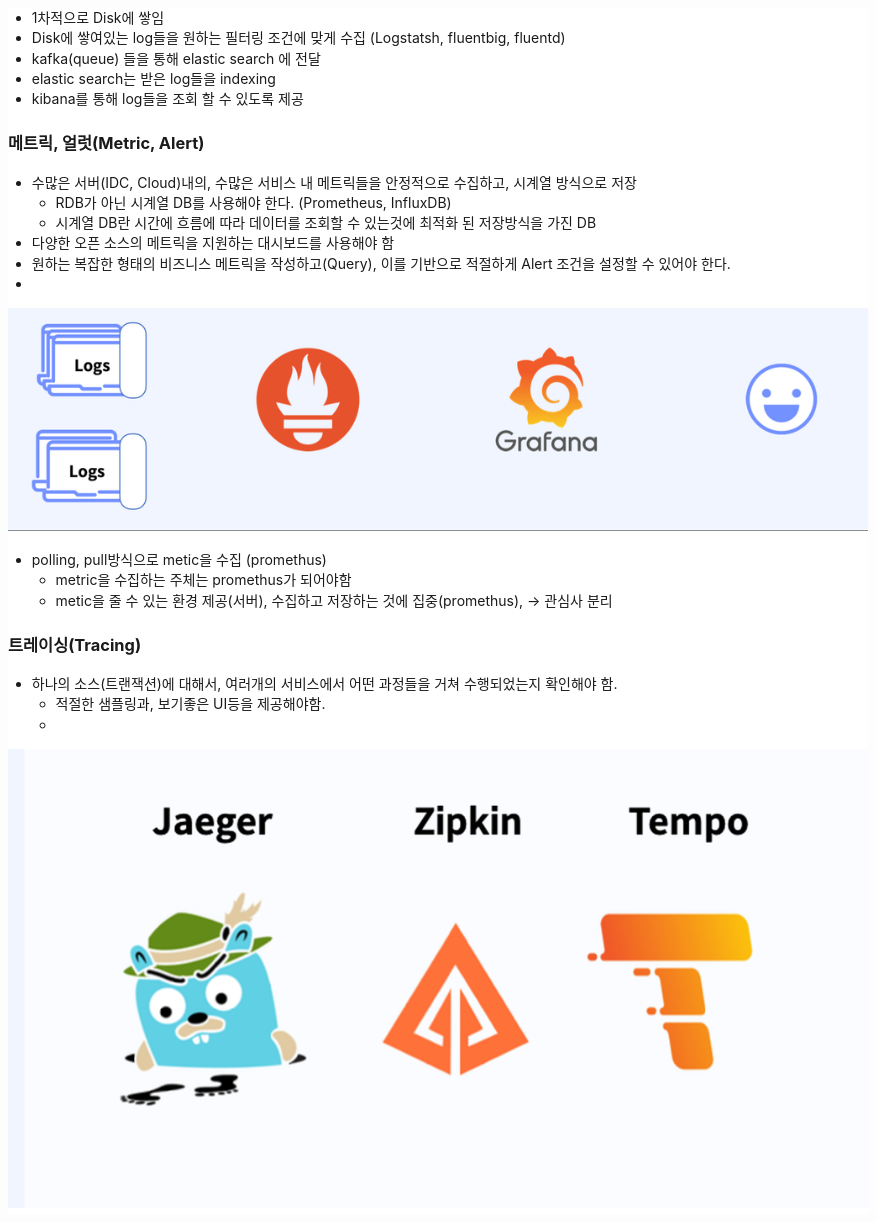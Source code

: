 - 1차적으로 Disk에 쌓임
- Disk에 쌓여있는 log들을 원하는 필터링 조건에 맞게 수집 (Logstatsh, fluentbig, fluentd)
- kafka(queue) 들을 통해 elastic search 에 전달
- elastic search는 받은 log들을 indexing
- kibana를 통해 log들을 조회 할 수 있도록 제공

### 메트릭, 얼럿(Metric, Alert)

- 수많은 서버(IDC, Cloud)내의, 수많은 서비스 내 메트릭들을 안정적으로 수집하고, 시계열 방식으로 저장
    - RDB가 아닌 시계열 DB를 사용해야 한다. (Prometheus, InfluxDB)
    - 시계열 DB란 시간에 흐름에 따라 데이터를 조회할 수 있는것에 최적화 된 저장방식을 가진 DB
- 다양한 오픈 소스의 메트릭을 지원하는 대시보드를 사용해야 함
- 원하는 복잡한 형태의 비즈니스 메트릭을 작성하고(Query), 이를 기반으로 적절하게 Alert 조건을 설정할 수 있어야 한다.
- 
![분해로 인한 문제 IPC_2.png](images%2F%EB%B6%84%ED%95%B4%EB%A1%9C%20%EC%9D%B8%ED%95%9C%20%EB%AC%B8%EC%A0%9C%20IPC_2.png)

- polling, pull방식으로 metic을 수집 (promethus)
    - metric을 수집하는 주체는 promethus가 되어야함
    - metic을 줄 수 있는 환경 제공(서버), 수집하고 저장하는 것에 집중(promethus), → 관심사 분리


### 트레이싱(Tracing)

- 하나의 소스(트랜잭션)에 대해서, 여러개의 서비스에서 어떤 과정들을 거쳐 수행되었는지 확인해야 함.
    - 적절한 샘플링과, 보기좋은 UI등을 제공해야함.
    - 
![분해로 인한 문제 IPC_3.png](images%2F%EB%B6%84%ED%95%B4%EB%A1%9C%20%EC%9D%B8%ED%95%9C%20%EB%AC%B8%EC%A0%9C%20IPC_3.png)
